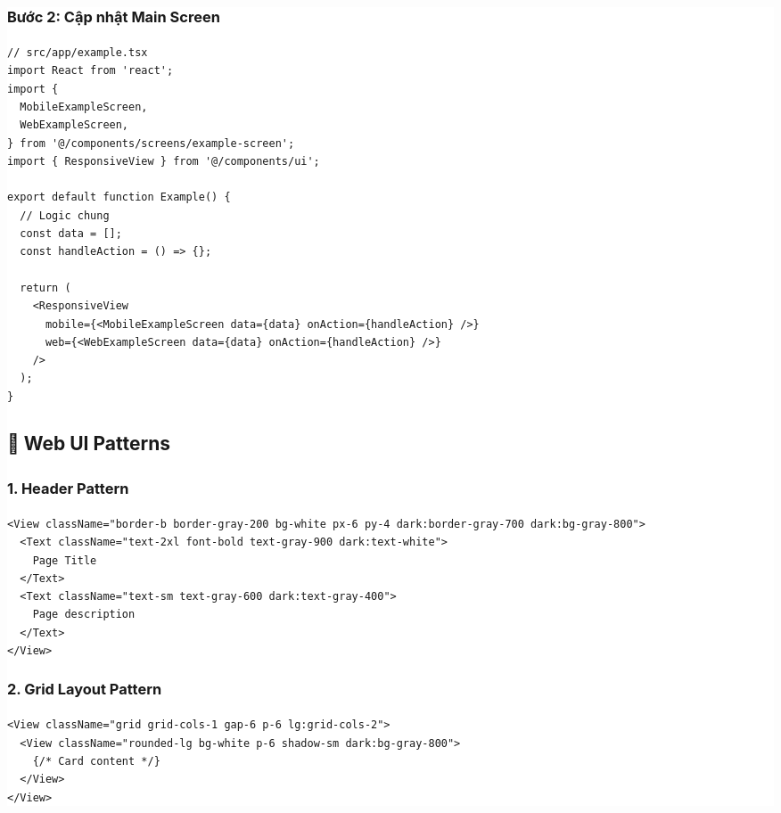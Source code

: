 ```tsx
```

### **Bước 2: Cập nhật Main Screen**

```tsx
// src/app/example.tsx
import React from 'react';
import {
  MobileExampleScreen,
  WebExampleScreen,
} from '@/components/screens/example-screen';
import { ResponsiveView } from '@/components/ui';

export default function Example() {
  // Logic chung
  const data = [];
  const handleAction = () => {};

  return (
    <ResponsiveView
      mobile={<MobileExampleScreen data={data} onAction={handleAction} />}
      web={<WebExampleScreen data={data} onAction={handleAction} />}
    />
  );
}
```

## 🎨 **Web UI Patterns**

### **1. Header Pattern**

```tsx
<View className="border-b border-gray-200 bg-white px-6 py-4 dark:border-gray-700 dark:bg-gray-800">
  <Text className="text-2xl font-bold text-gray-900 dark:text-white">
    Page Title
  </Text>
  <Text className="text-sm text-gray-600 dark:text-gray-400">
    Page description
  </Text>
</View>
```

### **2. Grid Layout Pattern**

```tsx
<View className="grid grid-cols-1 gap-6 p-6 lg:grid-cols-2">
  <View className="rounded-lg bg-white p-6 shadow-sm dark:bg-gray-800">
    {/* Card content */}
  </View>
</View>
```
